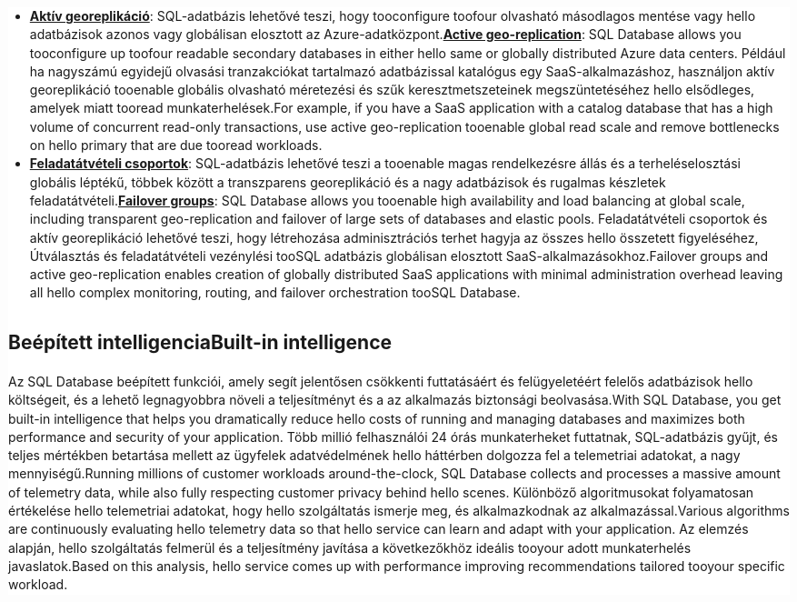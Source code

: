 - <span data-ttu-id="78c6f-162">**[Aktív georeplikáció](sql-database-geo-replication-overview.md)**: SQL-adatbázis lehetővé teszi, hogy tooconfigure toofour olvasható másodlagos mentése vagy hello adatbázisok azonos vagy globálisan elosztott az Azure-adatközpont.</span><span class="sxs-lookup"><span data-stu-id="78c6f-162">**[Active geo-replication](sql-database-geo-replication-overview.md)**: SQL Database allows you tooconfigure up toofour readable secondary databases in either hello same or globally distributed Azure data centers.</span></span>  <span data-ttu-id="78c6f-163">Például ha nagyszámú egyidejű olvasási tranzakciókat tartalmazó adatbázissal katalógus egy SaaS-alkalmazáshoz, használjon aktív georeplikáció tooenable globális olvasható méretezési és szűk keresztmetszeteinek megszüntetéséhez hello elsődleges, amelyek miatt tooread munkaterhelések.</span><span class="sxs-lookup"><span data-stu-id="78c6f-163">For example, if you have a SaaS application with a catalog database that has a high volume of concurrent read-only transactions, use active geo-replication tooenable global read scale and remove bottlenecks on hello primary that are due tooread workloads.</span></span> 
- <span data-ttu-id="78c6f-164">**[Feladatátvételi csoportok](sql-database-geo-replication-overview.md)**: SQL-adatbázis lehetővé teszi a tooenable magas rendelkezésre állás és a terheléselosztási globális léptékű, többek között a transzparens georeplikáció és a nagy adatbázisok és rugalmas készletek feladatátvételi.</span><span class="sxs-lookup"><span data-stu-id="78c6f-164">**[Failover groups](sql-database-geo-replication-overview.md)**: SQL Database allows you tooenable high availability and load balancing at global scale, including transparent geo-replication and failover of large sets of databases and elastic pools.</span></span> <span data-ttu-id="78c6f-165">Feladatátvételi csoportok és aktív georeplikáció lehetővé teszi, hogy létrehozása adminisztrációs terhet hagyja az összes hello összetett figyeléséhez, Útválasztás és feladatátvételi vezénylési tooSQL adatbázis globálisan elosztott SaaS-alkalmazásokhoz.</span><span class="sxs-lookup"><span data-stu-id="78c6f-165">Failover groups and active geo-replication enables creation of globally distributed SaaS applications with minimal administration overhead leaving all hello complex monitoring, routing, and failover orchestration tooSQL Database.</span></span>

## <a name="built-in-intelligence"></a><span data-ttu-id="78c6f-166">Beépített intelligencia</span><span class="sxs-lookup"><span data-stu-id="78c6f-166">Built-in intelligence</span></span>

<span data-ttu-id="78c6f-167">Az SQL Database beépített funkciói, amely segít jelentősen csökkenti futtatásáért és felügyeletéért felelős adatbázisok hello költségeit, és a lehető legnagyobbra növeli a teljesítményt és a az alkalmazás biztonsági beolvasása.</span><span class="sxs-lookup"><span data-stu-id="78c6f-167">With SQL Database, you get built-in intelligence that helps you dramatically reduce hello costs of running and managing databases and maximizes both performance and security of your application.</span></span> <span data-ttu-id="78c6f-168">Több millió felhasználói 24 órás munkaterheket futtatnak, SQL-adatbázis gyűjt, és teljes mértékben betartása mellett az ügyfelek adatvédelmének hello háttérben dolgozza fel a telemetriai adatokat, a nagy mennyiségű.</span><span class="sxs-lookup"><span data-stu-id="78c6f-168">Running millions of customer workloads around-the-clock, SQL Database collects and processes a massive amount of telemetry data, while also fully respecting customer privacy behind hello scenes.</span></span> <span data-ttu-id="78c6f-169">Különböző algoritmusokat folyamatosan értékelése hello telemetriai adatokat, hogy hello szolgáltatás ismerje meg, és alkalmazkodnak az alkalmazással.</span><span class="sxs-lookup"><span data-stu-id="78c6f-169">Various algorithms are continuously evaluating hello telemetry data so that hello service can learn and adapt with your application.</span></span> <span data-ttu-id="78c6f-170">Az elemzés alapján, hello szolgáltatás felmerül és a teljesítmény javítása a következőkhöz ideális tooyour adott munkaterhelés javaslatok.</span><span class="sxs-lookup"><span data-stu-id="78c6f-170">Based on this analysis, hello service comes up with performance improving recommendations tailored tooyour specific workload.</span></span> 
